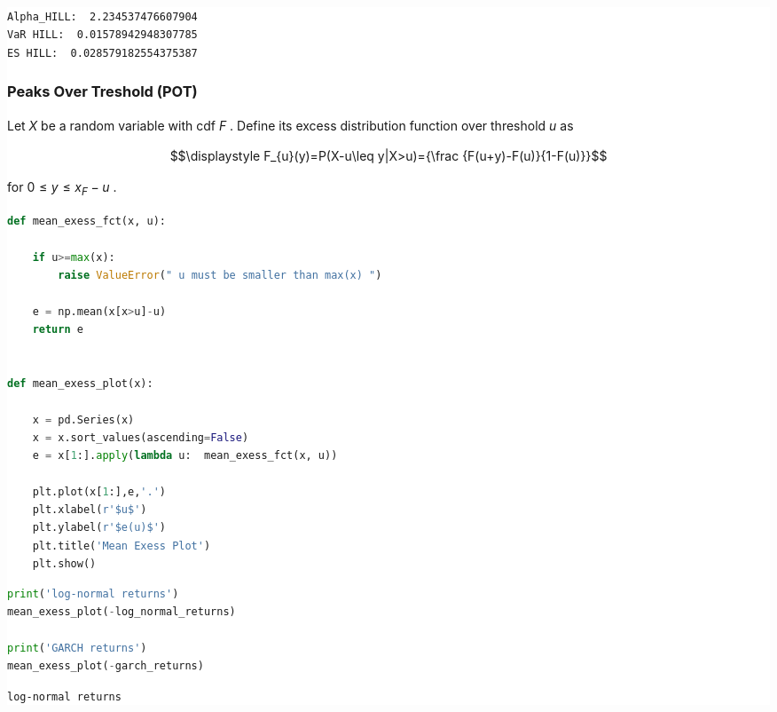     Alpha_HILL:  2.234537476607904
    VaR HILL:  0.01578942948307785
    ES HILL:  0.028579182554375387


### Peaks Over Treshold (POT)

Let $X$ be a random variable with cdf $F$ . Define its excess distribution function over threshold $u$ as

$$\displaystyle F_{u}(y)=P(X-u\leq y|X>u)={\frac {F(u+y)-F(u)}{1-F(u)}}$$

for $0\leq y\leq x_{F}-u$ . 


```python
def mean_exess_fct(x, u):
    
    if u>=max(x):
        raise ValueError(" u must be smaller than max(x) ") 
        
    e = np.mean(x[x>u]-u)
    return e


def mean_exess_plot(x):
    
    x = pd.Series(x)
    x = x.sort_values(ascending=False)
    e = x[1:].apply(lambda u:  mean_exess_fct(x, u))
    
    plt.plot(x[1:],e,'.')
    plt.xlabel(r'$u$')
    plt.ylabel(r'$e(u)$')
    plt.title('Mean Exess Plot')
    plt.show()

```


```python
print('log-normal returns')
mean_exess_plot(-log_normal_returns)

print('GARCH returns')
mean_exess_plot(-garch_returns)

```

    log-normal returns



